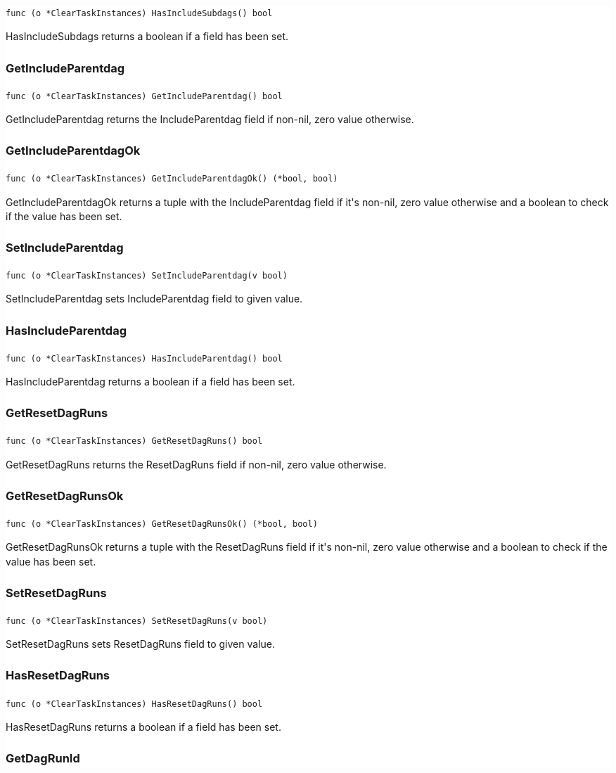 `func (o *ClearTaskInstances) HasIncludeSubdags() bool`

HasIncludeSubdags returns a boolean if a field has been set.

### GetIncludeParentdag

`func (o *ClearTaskInstances) GetIncludeParentdag() bool`

GetIncludeParentdag returns the IncludeParentdag field if non-nil, zero value otherwise.

### GetIncludeParentdagOk

`func (o *ClearTaskInstances) GetIncludeParentdagOk() (*bool, bool)`

GetIncludeParentdagOk returns a tuple with the IncludeParentdag field if it's non-nil, zero value otherwise
and a boolean to check if the value has been set.

### SetIncludeParentdag

`func (o *ClearTaskInstances) SetIncludeParentdag(v bool)`

SetIncludeParentdag sets IncludeParentdag field to given value.

### HasIncludeParentdag

`func (o *ClearTaskInstances) HasIncludeParentdag() bool`

HasIncludeParentdag returns a boolean if a field has been set.

### GetResetDagRuns

`func (o *ClearTaskInstances) GetResetDagRuns() bool`

GetResetDagRuns returns the ResetDagRuns field if non-nil, zero value otherwise.

### GetResetDagRunsOk

`func (o *ClearTaskInstances) GetResetDagRunsOk() (*bool, bool)`

GetResetDagRunsOk returns a tuple with the ResetDagRuns field if it's non-nil, zero value otherwise
and a boolean to check if the value has been set.

### SetResetDagRuns

`func (o *ClearTaskInstances) SetResetDagRuns(v bool)`

SetResetDagRuns sets ResetDagRuns field to given value.

### HasResetDagRuns

`func (o *ClearTaskInstances) HasResetDagRuns() bool`

HasResetDagRuns returns a boolean if a field has been set.

### GetDagRunId
